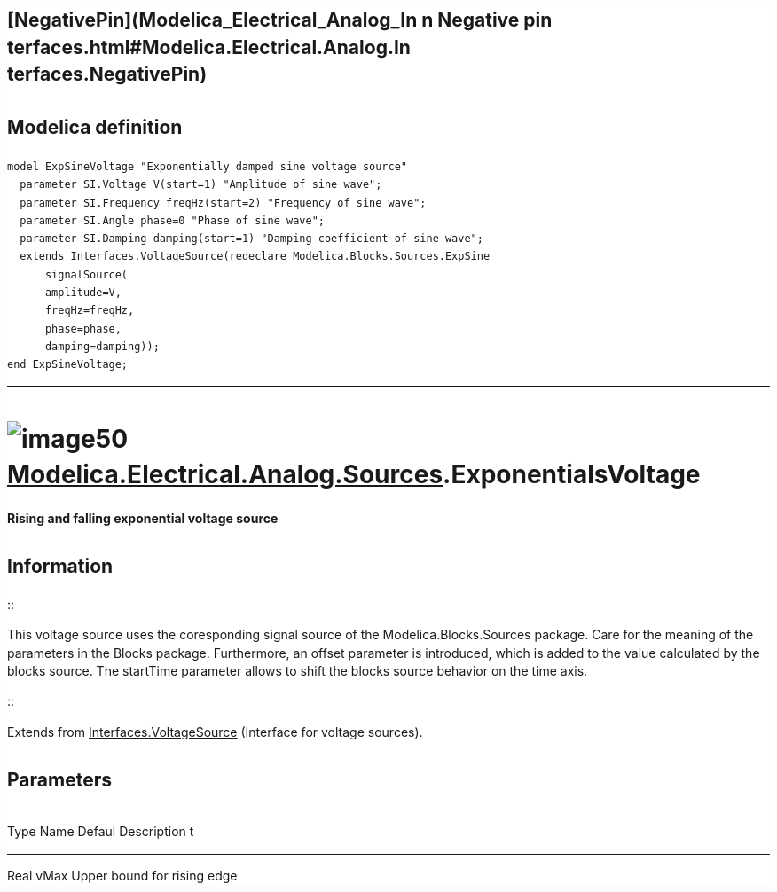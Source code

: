   [NegativePin](Modelica_Electrical_Analog_In n   Negative pin
  terfaces.html#Modelica.Electrical.Analog.In     
  terfaces.NegativePin)                           
  -------------------------------------------------------------------------

Modelica definition
-------------------

    model ExpSineVoltage "Exponentially damped sine voltage source"
      parameter SI.Voltage V(start=1) "Amplitude of sine wave";
      parameter SI.Frequency freqHz(start=2) "Frequency of sine wave";
      parameter SI.Angle phase=0 "Phase of sine wave";
      parameter SI.Damping damping(start=1) "Damping coefficient of sine wave";
      extends Interfaces.VoltageSource(redeclare Modelica.Blocks.Sources.ExpSine
          signalSource(
          amplitude=V,
          freqHz=freqHz,
          phase=phase,
          damping=damping));
    end ExpSineVoltage;

* * * * *

![image50](Modelica.Electrical.Analog.Sources.ExponentialsVoltageI.png) [Modelica.Electrical.Analog.Sources](Modelica_Electrical_Analog_Sources.html#Modelica.Electrical.Analog.Sources).ExponentialsVoltage
============================================================================================================================================================================================================

**Rising and falling exponential voltage source**

Information
-----------

::

This voltage source uses the coresponding signal source of the
Modelica.Blocks.Sources package. Care for the meaning of the parameters
in the Blocks package. Furthermore, an offset parameter is introduced,
which is added to the value calculated by the blocks source. The
startTime parameter allows to shift the blocks source behavior on the
time axis.

::

Extends from
[Interfaces.VoltageSource](Modelica_Electrical_Analog_Interfaces.html#Modelica.Electrical.Analog.Interfaces.VoltageSource)
(Interface for voltage sources).

Parameters
----------

  -------------------------------------------------------------------------
  Type                                 Name       Defaul Description
                                                  t      
  ------------------------------------ ---------- ------ ------------------
  Real                                 vMax              Upper bound for
                                                         rising edge
